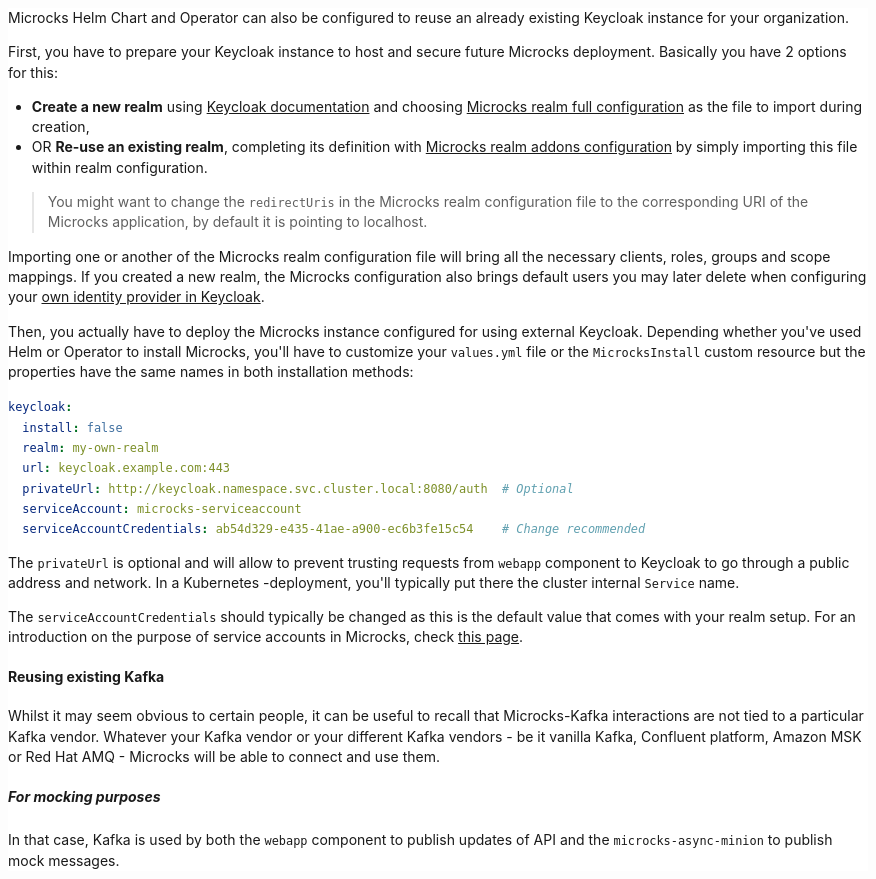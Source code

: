 Microcks Helm Chart and Operator can also be configured to reuse an already existing Keycloak instance for your organization.

First, you have to prepare your Keycloak instance to host and secure future Microcks deployment. Basically you have 2 options for this:

* **Create a new realm** using [Keycloak documentation](https://www.keycloak.org/docs/latest/server_admin/#proc-creating-a-realm_server_administration_guide) and choosing [Microcks realm full configuration](https://github.com/microcks/microcks/raw/master/install/keycloak-microcks-realm-full.json) as the file to import during creation,
* OR **Re-use an existing realm**, completing its definition with [Microcks realm addons configuration](https://github.com/microcks/microcks/blob/master/install/keycloak-microcks-realm-addons.json) by simply importing this file within realm configuration.

> You might want to change the `redirectUris` in the Microcks realm configuration file to the corresponding URI of the Microcks application, by default it is pointing to localhost.

Importing one or another of the Microcks realm configuration file will bring all the necessary clients, roles, groups and scope mappings. If you created a new realm, the Microcks configuration also brings default users you may later delete when configuring your [own identity provider in Keycloak](https://www.keycloak.org/docs/latest/server_admin/#_identity_broker).

Then, you actually have to deploy the Microcks instance configured for using external Keycloak. Depending whether you've used Helm or Operator to install Microcks, you'll have to customize your `values.yml` file or the `MicrocksInstall` custom resource but the properties have the same names in both installation methods:

```yaml
keycloak:
  install: false
  realm: my-own-realm
  url: keycloak.example.com:443
  privateUrl: http://keycloak.namespace.svc.cluster.local:8080/auth  # Optional
  serviceAccount: microcks-serviceaccount
  serviceAccountCredentials: ab54d329-e435-41ae-a900-ec6b3fe15c54    # Change recommended
```

The `privateUrl` is optional and will allow to prevent trusting requests from `webapp` component to Keycloak to go through a public address and network. In a Kubernetes -deployment, you'll typically put there the cluster internal `Service` name.

The `serviceAccountCredentials` should typically be changed as this is the default value that comes with your realm setup. For an introduction on the purpose of service accounts in Microcks, check [this page](../../automating/service-account/).

#### Reusing existing Kafka

Whilst it may seem obvious to certain people, it can be useful to recall that Microcks-Kafka interactions are not tied to a particular Kafka vendor. Whatever your Kafka vendor or your different Kafka vendors - be it vanilla Kafka, Confluent platform, Amazon MSK or Red Hat AMQ - Microcks will be able to connect and use them.

##### For mocking purposes

In that case, Kafka is used by both the `webapp` component to publish updates of API and the `microcks-async-minion` to publish mock messages.
